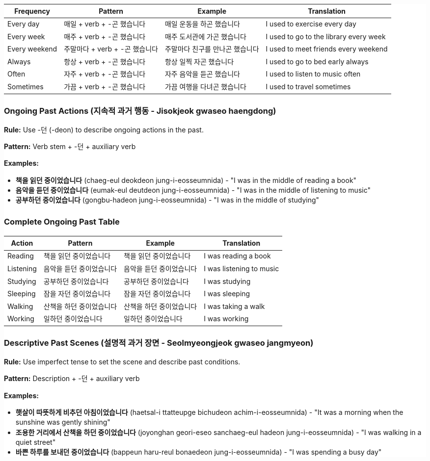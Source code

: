 | Frequency | Pattern | Example | Translation |
|-----------|---------|---------|-------------|
| Every day | 매일 + verb + -곤 했습니다 | 매일 운동을 하곤 했습니다 | I used to exercise every day |
| Every week | 매주 + verb + -곤 했습니다 | 매주 도서관에 가곤 했습니다 | I used to go to the library every week |
| Every weekend | 주말마다 + verb + -곤 했습니다 | 주말마다 친구를 만나곤 했습니다 | I used to meet friends every weekend |
| Always | 항상 + verb + -곤 했습니다 | 항상 일찍 자곤 했습니다 | I used to go to bed early always |
| Often | 자주 + verb + -곤 했습니다 | 자주 음악을 듣곤 했습니다 | I used to listen to music often |
| Sometimes | 가끔 + verb + -곤 했습니다 | 가끔 여행을 다녀곤 했습니다 | I used to travel sometimes |

### Ongoing Past Actions (지속적 과거 행동 - Jisokjeok gwaseo haengdong)

**Rule:** Use -던 (-deon) to describe ongoing actions in the past.

**Pattern:** Verb stem + -던 + auxiliary verb

**Examples:**
- **책을 읽던 중이었습니다** (chaeg-eul deokdeon jung-i-eosseumnida) - "I was in the middle of reading a book"
- **음악을 듣던 중이었습니다** (eumak-eul deutdeon jung-i-eosseumnida) - "I was in the middle of listening to music"
- **공부하던 중이었습니다** (gongbu-hadeon jung-i-eosseumnida) - "I was in the middle of studying"

### Complete Ongoing Past Table

| Action | Pattern | Example | Translation |
|--------|---------|---------|-------------|
| Reading | 책을 읽던 중이었습니다 | 책을 읽던 중이었습니다 | I was reading a book |
| Listening | 음악을 듣던 중이었습니다 | 음악을 듣던 중이었습니다 | I was listening to music |
| Studying | 공부하던 중이었습니다 | 공부하던 중이었습니다 | I was studying |
| Sleeping | 잠을 자던 중이었습니다 | 잠을 자던 중이었습니다 | I was sleeping |
| Walking | 산책을 하던 중이었습니다 | 산책을 하던 중이었습니다 | I was taking a walk |
| Working | 일하던 중이었습니다 | 일하던 중이었습니다 | I was working |

### Descriptive Past Scenes (설명적 과거 장면 - Seolmyeongjeok gwaseo jangmyeon)

**Rule:** Use imperfect tense to set the scene and describe past conditions.

**Pattern:** Description + -던 + auxiliary verb

**Examples:**
- **햇살이 따뜻하게 비추던 아침이었습니다** (haetsal-i ttatteupge bichudeon achim-i-eosseumnida) - "It was a morning when the sunshine was gently shining"
- **조용한 거리에서 산책을 하던 중이었습니다** (joyonghan geori-eseo sanchaeg-eul hadeon jung-i-eosseumnida) - "I was walking in a quiet street"
- **바쁜 하루를 보내던 중이었습니다** (bappeun haru-reul bonaedeon jung-i-eosseumnida) - "I was spending a busy day"
